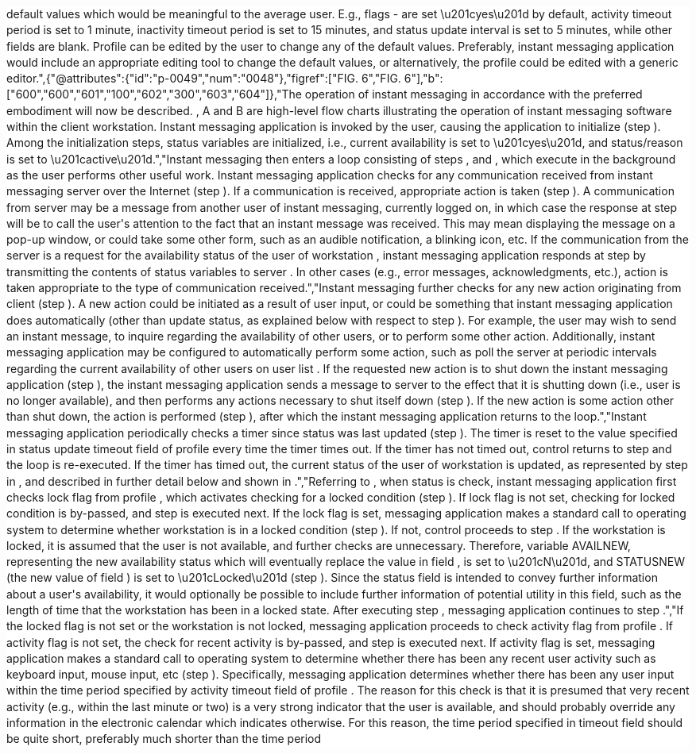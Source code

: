 default values which would be meaningful to the average user. E.g., flags - are set \u201cyes\u201d by default, activity timeout period  is set to 1 minute, inactivity timeout period  is set to 15 minutes, and status update interval is set to 5 minutes, while other fields are blank. Profile can be edited by the user to change any of the default values. Preferably, instant messaging application would include an appropriate editing tool to change the default values, or alternatively, the profile could be edited with a generic editor.",{"@attributes":{"id":"p-0049","num":"0048"},"figref":["FIG. 6","FIG. 6"],"b":["600","600","601","100","602","300","603","604"]},"The operation of instant messaging in accordance with the preferred embodiment will now be described. , A and B are high-level flow charts illustrating the operation of instant messaging software  within the client workstation. Instant messaging application is invoked by the user, causing the application to initialize (step ). Among the initialization steps, status variables  are initialized, i.e., current availability  is set to \u201cyes\u201d, and status\/reason  is set to \u201cactive\u201d.","Instant messaging  then enters a loop consisting of steps ,  and , which execute in the background as the user performs other useful work. Instant messaging application  checks for any communication received from instant messaging server  over the Internet (step ). If a communication is received, appropriate action is taken (step ). A communication from server  may be a message from another user of instant messaging, currently logged on, in which case the response at step  will be to call the user's attention to the fact that an instant message was received. This may mean displaying the message on a pop-up window, or could take some other form, such as an audible notification, a blinking icon, etc. If the communication from the server is a request for the availability status of the user of workstation , instant messaging application  responds at step  by transmitting the contents of status variables  to server . In other cases (e.g., error messages, acknowledgments, etc.), action is taken appropriate to the type of communication received.","Instant messaging further checks for any new action originating from client  (step ). A new action could be initiated as a result of user input, or could be something that instant messaging application  does automatically (other than update status, as explained below with respect to step ). For example, the user may wish to send an instant message, to inquire regarding the availability of other users, or to perform some other action. Additionally, instant messaging application  may be configured to automatically perform some action, such as poll the server  at periodic intervals regarding the current availability of other users on user list . If the requested new action is to shut down the instant messaging application  (step ), the instant messaging application sends a message to server  to the effect that it is shutting down (i.e., user is no longer available), and then performs any actions necessary to shut itself down (step ). If the new action is some action other than shut down, the action is performed (step ), after which the instant messaging application returns to the loop.","Instant messaging application  periodically checks a timer since status was last updated (step ). The timer is reset to the value specified in status update timeout field  of profile  every time the timer times out. If the timer has not timed out, control returns to step  and the loop is re-executed. If the timer has timed out, the current status of the user of workstation  is updated, as represented by step  in , and described in further detail below and shown in .","Referring to , when status is check, instant messaging application  first checks lock flag  from profile , which activates checking for a locked condition (step ). If lock flag is not set, checking for locked condition is by-passed, and step  is executed next. If the lock flag is set, messaging application  makes a standard call to operating system  to determine whether workstation  is in a locked condition (step ). If not, control proceeds to step . If the workstation is locked, it is assumed that the user is not available, and further checks are unnecessary. Therefore, variable AVAILNEW, representing the new availability status which will eventually replace the value in field , is set to \u201cN\u201d, and STATUSNEW (the new value of field ) is set to \u201cLocked\u201d (step ). Since the status field  is intended to convey further information about a user's availability, it would optionally be possible to include further information of potential utility in this field, such as the length of time that the workstation has been in a locked state. After executing step , messaging application continues to step .","If the locked flag is not set or the workstation is not locked, messaging application  proceeds to check activity flag  from profile . If activity flag  is not set, the check for recent activity is by-passed, and step  is executed next. If activity flag  is set, messaging application  makes a standard call to operating system  to determine whether there has been any recent user activity such as keyboard input, mouse input, etc (step ). Specifically, messaging application  determines whether there has been any user input within the time period specified by activity timeout field  of profile . The reason for this check is that it is presumed that very recent activity (e.g., within the last minute or two) is a very strong indicator that the user is available, and should probably override any information in the electronic calendar which indicates otherwise. For this reason, the time period specified in timeout field  should be quite short, preferably much shorter than the time period